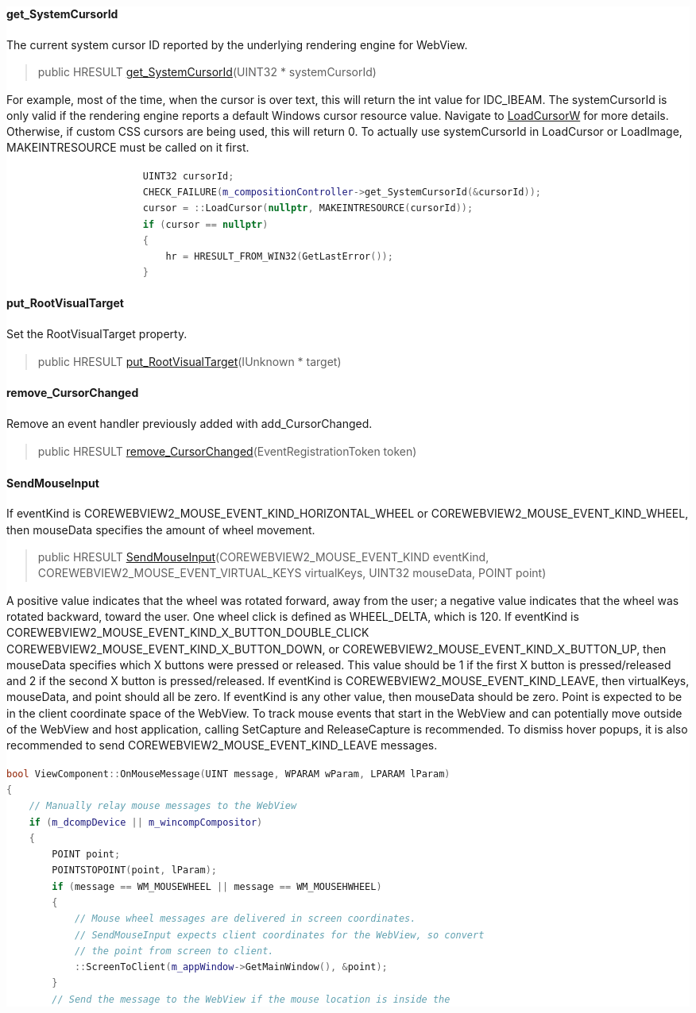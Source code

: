 #### get_SystemCursorId

The current system cursor ID reported by the underlying rendering engine for WebView.

> public HRESULT [get_SystemCursorId](#get_systemcursorid)(UINT32 * systemCursorId)

For example, most of the time, when the cursor is over text, this will return the int value for IDC_IBEAM. The systemCursorId is only valid if the rendering engine reports a default Windows cursor resource value. Navigate to [LoadCursorW](/windows/win32/api/winuser/nf-winuser-loadcursorw) for more details. Otherwise, if custom CSS cursors are being used, this will return 0. To actually use systemCursorId in LoadCursor or LoadImage, MAKEINTRESOURCE must be called on it first.

```cpp
                        UINT32 cursorId;
                        CHECK_FAILURE(m_compositionController->get_SystemCursorId(&cursorId));
                        cursor = ::LoadCursor(nullptr, MAKEINTRESOURCE(cursorId));
                        if (cursor == nullptr)
                        {
                            hr = HRESULT_FROM_WIN32(GetLastError());
                        }
```

#### put_RootVisualTarget

Set the RootVisualTarget property.

> public HRESULT [put_RootVisualTarget](#put_rootvisualtarget)(IUnknown * target)

#### remove_CursorChanged

Remove an event handler previously added with add_CursorChanged.

> public HRESULT [remove_CursorChanged](#remove_cursorchanged)(EventRegistrationToken token)

#### SendMouseInput

If eventKind is COREWEBVIEW2_MOUSE_EVENT_KIND_HORIZONTAL_WHEEL or COREWEBVIEW2_MOUSE_EVENT_KIND_WHEEL, then mouseData specifies the amount of wheel movement.

> public HRESULT [SendMouseInput](#sendmouseinput)(COREWEBVIEW2_MOUSE_EVENT_KIND eventKind, COREWEBVIEW2_MOUSE_EVENT_VIRTUAL_KEYS virtualKeys, UINT32 mouseData, POINT point)

A positive value indicates that the wheel was rotated forward, away from the user; a negative value indicates that the wheel was rotated backward, toward the user. One wheel click is defined as WHEEL_DELTA, which is 120. If eventKind is COREWEBVIEW2_MOUSE_EVENT_KIND_X_BUTTON_DOUBLE_CLICK COREWEBVIEW2_MOUSE_EVENT_KIND_X_BUTTON_DOWN, or COREWEBVIEW2_MOUSE_EVENT_KIND_X_BUTTON_UP, then mouseData specifies which X buttons were pressed or released. This value should be 1 if the first X button is pressed/released and 2 if the second X button is pressed/released. If eventKind is COREWEBVIEW2_MOUSE_EVENT_KIND_LEAVE, then virtualKeys, mouseData, and point should all be zero. If eventKind is any other value, then mouseData should be zero. Point is expected to be in the client coordinate space of the WebView. To track mouse events that start in the WebView and can potentially move outside of the WebView and host application, calling SetCapture and ReleaseCapture is recommended. To dismiss hover popups, it is also recommended to send COREWEBVIEW2_MOUSE_EVENT_KIND_LEAVE messages. 
```cpp
bool ViewComponent::OnMouseMessage(UINT message, WPARAM wParam, LPARAM lParam)
{
    // Manually relay mouse messages to the WebView
    if (m_dcompDevice || m_wincompCompositor)
    {
        POINT point;
        POINTSTOPOINT(point, lParam);
        if (message == WM_MOUSEWHEEL || message == WM_MOUSEHWHEEL)
        {
            // Mouse wheel messages are delivered in screen coordinates.
            // SendMouseInput expects client coordinates for the WebView, so convert
            // the point from screen to client.
            ::ScreenToClient(m_appWindow->GetMainWindow(), &point);
        }
        // Send the message to the WebView if the mouse location is inside the
```